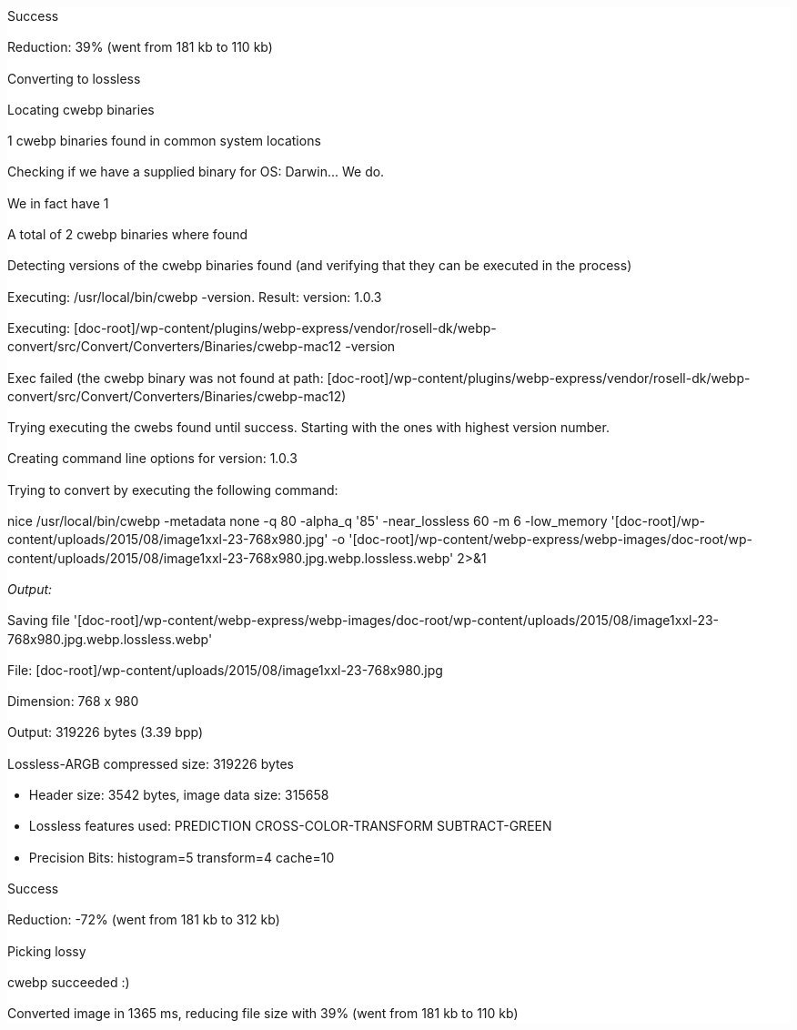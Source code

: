 Success

Reduction: 39% (went from 181 kb to 110 kb)


Converting to lossless

Locating cwebp binaries

1 cwebp binaries found in common system locations

Checking if we have a supplied binary for OS: Darwin... We do.

We in fact have 1

A total of 2 cwebp binaries where found

Detecting versions of the cwebp binaries found (and verifying that they can be executed in the process)

Executing: /usr/local/bin/cwebp -version. Result: version: 1.0.3

Executing: [doc-root]/wp-content/plugins/webp-express/vendor/rosell-dk/webp-convert/src/Convert/Converters/Binaries/cwebp-mac12 -version

Exec failed (the cwebp binary was not found at path: [doc-root]/wp-content/plugins/webp-express/vendor/rosell-dk/webp-convert/src/Convert/Converters/Binaries/cwebp-mac12)

Trying executing the cwebs found until success. Starting with the ones with highest version number.

Creating command line options for version: 1.0.3

Trying to convert by executing the following command:

nice /usr/local/bin/cwebp -metadata none -q 80 -alpha_q '85' -near_lossless 60 -m 6 -low_memory '[doc-root]/wp-content/uploads/2015/08/image1xxl-23-768x980.jpg' -o '[doc-root]/wp-content/webp-express/webp-images/doc-root/wp-content/uploads/2015/08/image1xxl-23-768x980.jpg.webp.lossless.webp' 2>&1


*Output:* 

Saving file '[doc-root]/wp-content/webp-express/webp-images/doc-root/wp-content/uploads/2015/08/image1xxl-23-768x980.jpg.webp.lossless.webp'

File:      [doc-root]/wp-content/uploads/2015/08/image1xxl-23-768x980.jpg

Dimension: 768 x 980

Output:    319226 bytes (3.39 bpp)

Lossless-ARGB compressed size: 319226 bytes

  * Header size: 3542 bytes, image data size: 315658

  * Lossless features used: PREDICTION CROSS-COLOR-TRANSFORM SUBTRACT-GREEN

  * Precision Bits: histogram=5 transform=4 cache=10


Success

Reduction: -72% (went from 181 kb to 312 kb)


Picking lossy

cwebp succeeded :)


Converted image in 1365 ms, reducing file size with 39% (went from 181 kb to 110 kb)

